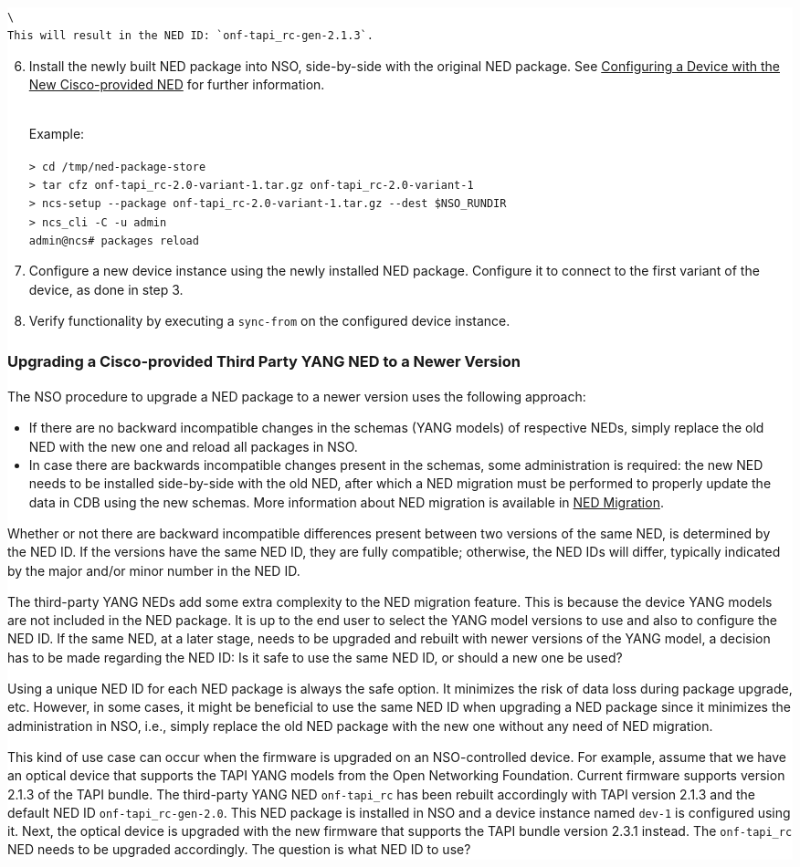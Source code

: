     \
    This will result in the NED ID: `onf-tapi_rc-gen-2.1.3`.
6.  Install the newly built NED package into NSO, side-by-side with the original NED package. See [Configuring a Device with the New Cisco-provided NED](ned-administration.md#sec.config\_device.with.ciscoid) for further information.

    \
    Example:

    ```
    > cd /tmp/ned-package-store
    > tar cfz onf-tapi_rc-2.0-variant-1.tar.gz onf-tapi_rc-2.0-variant-1
    > ncs-setup --package onf-tapi_rc-2.0-variant-1.tar.gz --dest $NSO_RUNDIR
    > ncs_cli -C -u admin
    admin@ncs# packages reload
    ```
7. Configure a new device instance using the newly installed NED package. Configure it to connect to the first variant of the device, as done in step 3.
8. Verify functionality by executing a `sync-from` on the configured device instance.

### Upgrading a Cisco-provided Third Party YANG NED to a Newer Version <a href="#sec.ned_mgmt.third_party" id="sec.ned_mgmt.third_party"></a>

The NSO procedure to upgrade a NED package to a newer version uses the following approach:

* If there are no backward incompatible changes in the schemas (YANG models) of respective NEDs, simply replace the old NED with the new one and reload all packages in NSO.
* In case there are backwards incompatible changes present in the schemas, some administration is required: the new NED needs to be installed side-by-side with the old NED, after which a NED migration must be performed to properly update the data in CDB using the new schemas. More information about NED migration is available in [NED Migration](ned-administration.md#sec.ned\_migration).

Whether or not there are backward incompatible differences present between two versions of the same NED, is determined by the NED ID. If the versions have the same NED ID, they are fully compatible; otherwise, the NED IDs will differ, typically indicated by the major and/or minor number in the NED ID.

The third-party YANG NEDs add some extra complexity to the NED migration feature. This is because the device YANG models are not included in the NED package. It is up to the end user to select the YANG model versions to use and also to configure the NED ID. If the same NED, at a later stage, needs to be upgraded and rebuilt with newer versions of the YANG model, a decision has to be made regarding the NED ID: Is it safe to use the same NED ID, or should a new one be used?

Using a unique NED ID for each NED package is always the safe option. It minimizes the risk of data loss during package upgrade, etc. However, in some cases, it might be beneficial to use the same NED ID when upgrading a NED package since it minimizes the administration in NSO, i.e., simply replace the old NED package with the new one without any need of NED migration.

This kind of use case can occur when the firmware is upgraded on an NSO-controlled device. For example, assume that we have an optical device that supports the TAPI YANG models from the Open Networking Foundation. Current firmware supports version 2.1.3 of the TAPI bundle. The third-party YANG NED `onf-tapi_rc` has been rebuilt accordingly with TAPI version 2.1.3 and the default NED ID `onf-tapi_rc-gen-2.0`. This NED package is installed in NSO and a device instance named `dev-1` is configured using it. Next, the optical device is upgraded with the new firmware that supports the TAPI bundle version 2.3.1 instead. The `onf-tapi_rc` NED needs to be upgraded accordingly. The question is what NED ID to use?
